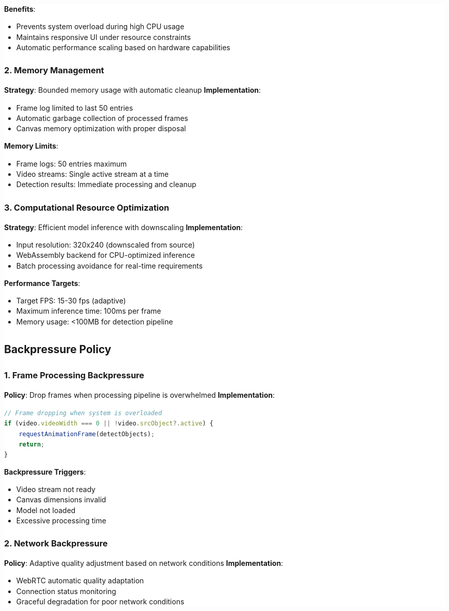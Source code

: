 **Benefits**:
- Prevents system overload during high CPU usage
- Maintains responsive UI under resource constraints
- Automatic performance scaling based on hardware capabilities

### 2. Memory Management
**Strategy**: Bounded memory usage with automatic cleanup
**Implementation**:
- Frame log limited to last 50 entries
- Automatic garbage collection of processed frames
- Canvas memory optimization with proper disposal

**Memory Limits**:
- Frame logs: 50 entries maximum
- Video streams: Single active stream at a time
- Detection results: Immediate processing and cleanup

### 3. Computational Resource Optimization
**Strategy**: Efficient model inference with downscaling
**Implementation**:
- Input resolution: 320x240 (downscaled from source)
- WebAssembly backend for CPU-optimized inference
- Batch processing avoidance for real-time requirements

**Performance Targets**:
- Target FPS: 15-30 fps (adaptive)
- Maximum inference time: 100ms per frame
- Memory usage: <100MB for detection pipeline

## Backpressure Policy

### 1. Frame Processing Backpressure
**Policy**: Drop frames when processing pipeline is overwhelmed
**Implementation**:
```javascript
// Frame dropping when system is overloaded
if (video.videoWidth === 0 || !video.srcObject?.active) {
    requestAnimationFrame(detectObjects);
    return;
}
```

**Backpressure Triggers**:
- Video stream not ready
- Canvas dimensions invalid
- Model not loaded
- Excessive processing time

### 2. Network Backpressure
**Policy**: Adaptive quality adjustment based on network conditions
**Implementation**:
- WebRTC automatic quality adaptation
- Connection status monitoring
- Graceful degradation for poor network conditions

